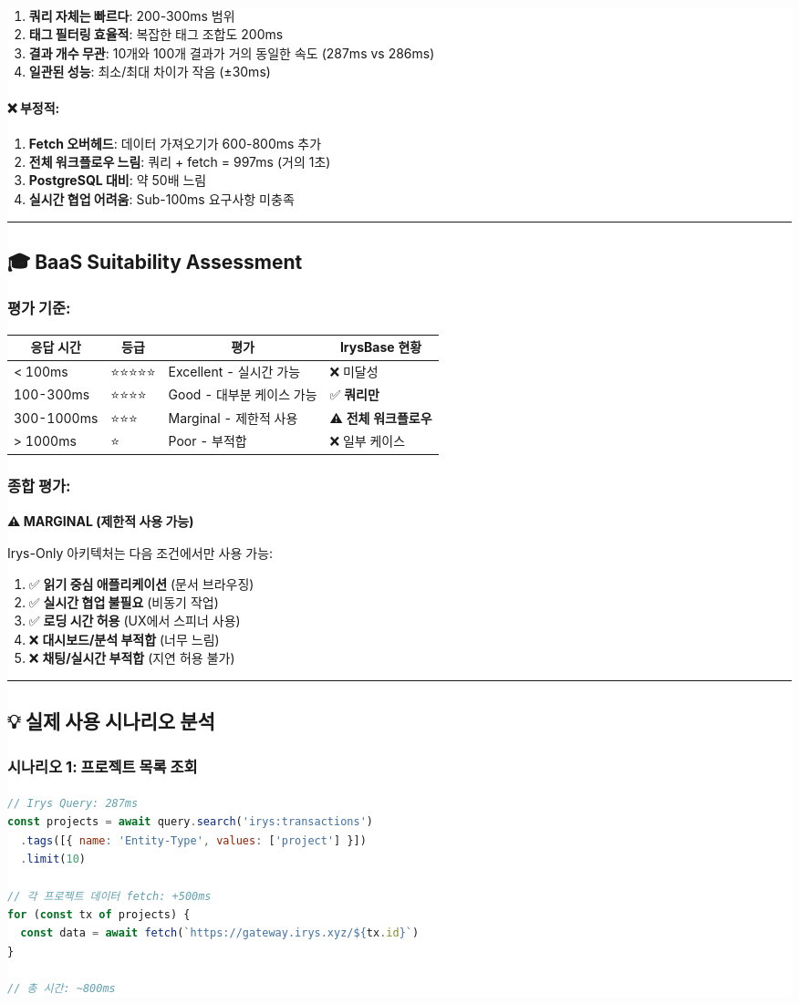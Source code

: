 1. **쿼리 자체는 빠르다**: 200-300ms 범위
2. **태그 필터링 효율적**: 복잡한 태그 조합도 200ms
3. **결과 개수 무관**: 10개와 100개 결과가 거의 동일한 속도 (287ms vs 286ms)
4. **일관된 성능**: 최소/최대 차이가 작음 (±30ms)

#### ❌ 부정적:

1. **Fetch 오버헤드**: 데이터 가져오기가 600-800ms 추가
2. **전체 워크플로우 느림**: 쿼리 + fetch = 997ms (거의 1초)
3. **PostgreSQL 대비**: 약 50배 느림
4. **실시간 협업 어려움**: Sub-100ms 요구사항 미충족

---

## 🎓 BaaS Suitability Assessment

### 평가 기준:

| 응답 시간 | 등급 | 평가 | IrysBase 현황 |
|-----------|------|------|---------------|
| < 100ms | ⭐⭐⭐⭐⭐ | Excellent - 실시간 가능 | ❌ 미달성 |
| 100-300ms | ⭐⭐⭐⭐ | Good - 대부분 케이스 가능 | ✅ **쿼리만** |
| 300-1000ms | ⭐⭐⭐ | Marginal - 제한적 사용 | ⚠️ **전체 워크플로우** |
| > 1000ms | ⭐ | Poor - 부적합 | ❌ 일부 케이스 |

### 종합 평가:

**⚠️ MARGINAL (제한적 사용 가능)**

Irys-Only 아키텍처는 다음 조건에서만 사용 가능:

1. ✅ **읽기 중심 애플리케이션** (문서 브라우징)
2. ✅ **실시간 협업 불필요** (비동기 작업)
3. ✅ **로딩 시간 허용** (UX에서 스피너 사용)
4. ❌ **대시보드/분석 부적합** (너무 느림)
5. ❌ **채팅/실시간 부적합** (지연 허용 불가)

---

## 💡 실제 사용 시나리오 분석

### 시나리오 1: 프로젝트 목록 조회

```javascript
// Irys Query: 287ms
const projects = await query.search('irys:transactions')
  .tags([{ name: 'Entity-Type', values: ['project'] }])
  .limit(10)

// 각 프로젝트 데이터 fetch: +500ms
for (const tx of projects) {
  const data = await fetch(`https://gateway.irys.xyz/${tx.id}`)
}

// 총 시간: ~800ms
```
